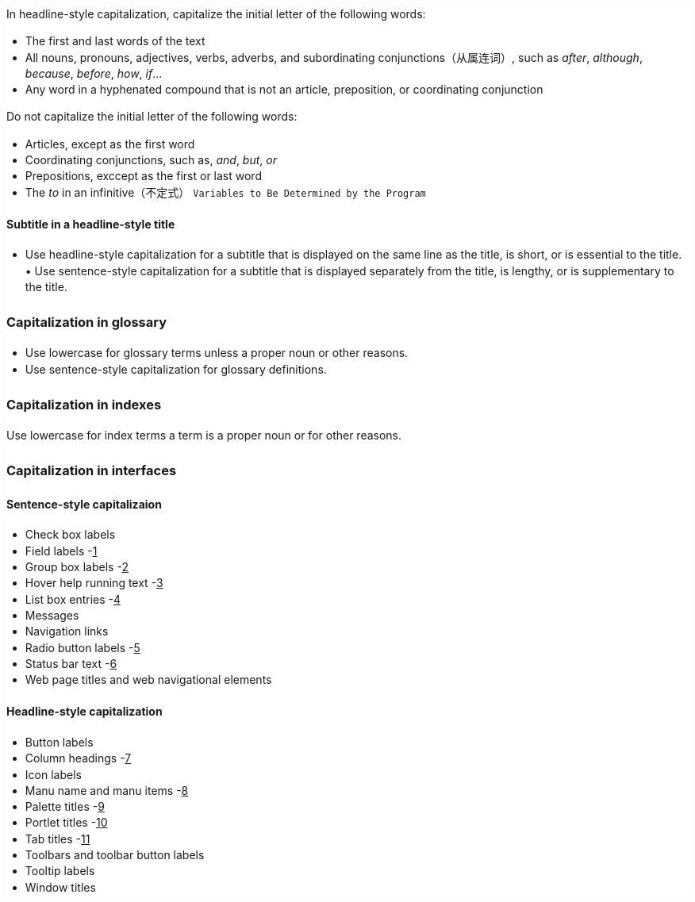 In headline-style capitalization, capitalize the initial letter of the following words:
* The first and last words of the text 
* All nouns, pronouns, adjectives, verbs, adverbs, and subordinating conjunctions（从属连词）, such as *after*, *although*, *because*, *before*, *how*, *if*...
* Any word in a hyphenated compound that is not an article, preposition, or coordinating conjunction

Do not capitalize the initial letter of the following words:
* Articles, except as the first word
* Coordinating conjunctions, such as, *and*, *but*, *or*
* Prepositions, exccept as the first or last word
* The *to* in an infinitive（不定式）
`Variables to Be Determined by the Program`

#### Subtitle in a headline-style title
* Use headline-style capitalization for a subtitle that is displayed on the same line as the title, is short, or is essential to the title.
• Use sentence-style capitalization for a subtitle that is displayed separately from the title, is lengthy, or is supplementary to the title.

### Capitalization in glossary
* Use lowercase for glossary terms unless a proper noun or other reasons. 
* Use sentence-style capitalization for glossary definitions.

### Capitalization in indexes
Use lowercase for index terms a term is a proper noun or for other reasons.

### Capitalization in interfaces
#### Sentence-style capitalizaion
* Check box labels
* Field labels -[1](#ftnote1 "ftnote1")
* Group box labels -[2](#ftnote2 "ftnote2")
* Hover help running text -[3](#ftnote3 "ftnote3")
* List box entries -[4](#ftnote4 "ftnote4")
* Messages
* Navigation links
* Radio button labels -[5](#ftnote5 "ftnote5")
* Status bar text -[6](#ftnote6 "ftnote6")
* Web page titles and web navigational elements

#### Headline-style capitalization
* Button labels
* Column headings -[7](#ftnote7 "ftnote7")
* Icon labels
* Manu name and manu items -[8](#ftnote8 "ftnote8")
* Palette titles -[9](#ftnote9 "ftnote9")
* Portlet titles -[10](#ftnote10 "ftnote10")
* Tab titles -[11](#fnote11 "ftnote11")
* Toolbars and toolbar button labels
* Tooltip labels
* Window titles
